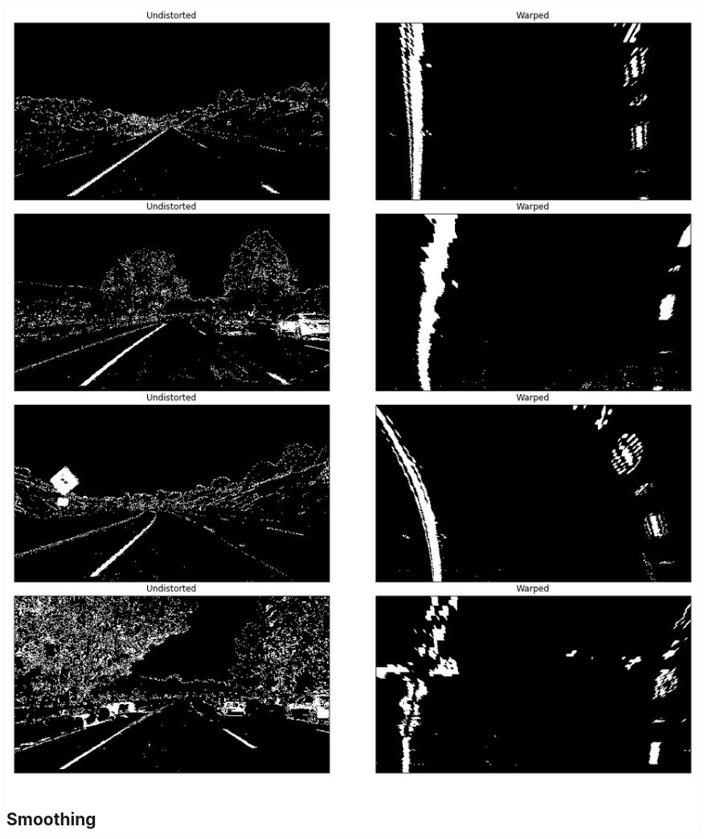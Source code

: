 ![project_undistorted_warped_images.png](./images/project_undistorted_warped_images.png)

## Smoothing
